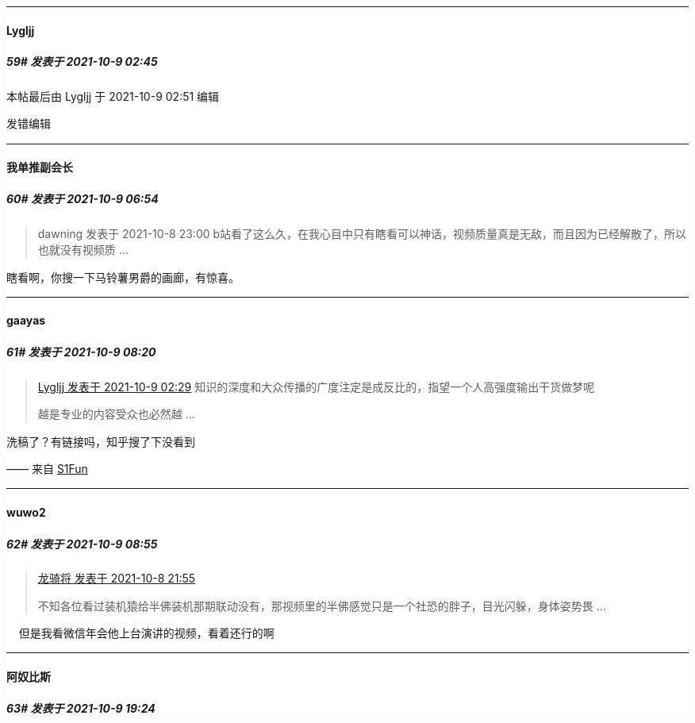 *****

####  Lygljj  
##### 59#       发表于 2021-10-9 02:45


 本帖最后由 Lygljj 于 2021-10-9 02:51 编辑 

发错编辑


*****

####  我单推副会长  
##### 60#       发表于 2021-10-9 06:54


<blockquote>dawning 发表于 2021-10-8 23:00
b站看了这么久，在我心目中只有瞎看可以神话，视频质量真是无敌，而且因为已经解散了，所以也就没有视频质 ...</blockquote>
瞎看啊，你搜一下马铃薯男爵的画廊，有惊喜。




*****

####  gaayas  
##### 61#       发表于 2021-10-9 08:20


<blockquote><a href="httphttps://bbs.saraba1st.com/2b/forum.php?mod=redirect&amp;goto=findpost&amp;pid=53044561&amp;ptid=2030743" target="_blank">Lygljj 发表于 2021-10-9 02:29</a>
知识的深度和大众传播的广度注定是成反比的，指望一个人高强度输出干货做梦呢

越是专业的内容受众也必然越 ...</blockquote>
洗稿了？有链接吗，知乎搜了下没看到

—— 来自 [S1Fun](https://s1fun.koalcat.com)




*****

####  wuwo2  
##### 62#       发表于 2021-10-9 08:55


<blockquote><a href="httphttps://bbs.saraba1st.com/2b/forum.php?mod=redirect&amp;goto=findpost&amp;pid=53042172&amp;ptid=2030743" target="_blank">龙骑将 发表于 2021-10-8 21:55</a>

不知各位看过装机猿给半佛装机那期联动没有，那视频里的半佛感觉只是一个社恐的胖子，目光闪躲，身体姿势畏 ...</blockquote>
    但是我看微信年会他上台演讲的视频，看着还行的啊




*****

####  阿奴比斯  
##### 63#       发表于 2021-10-9 19:24
